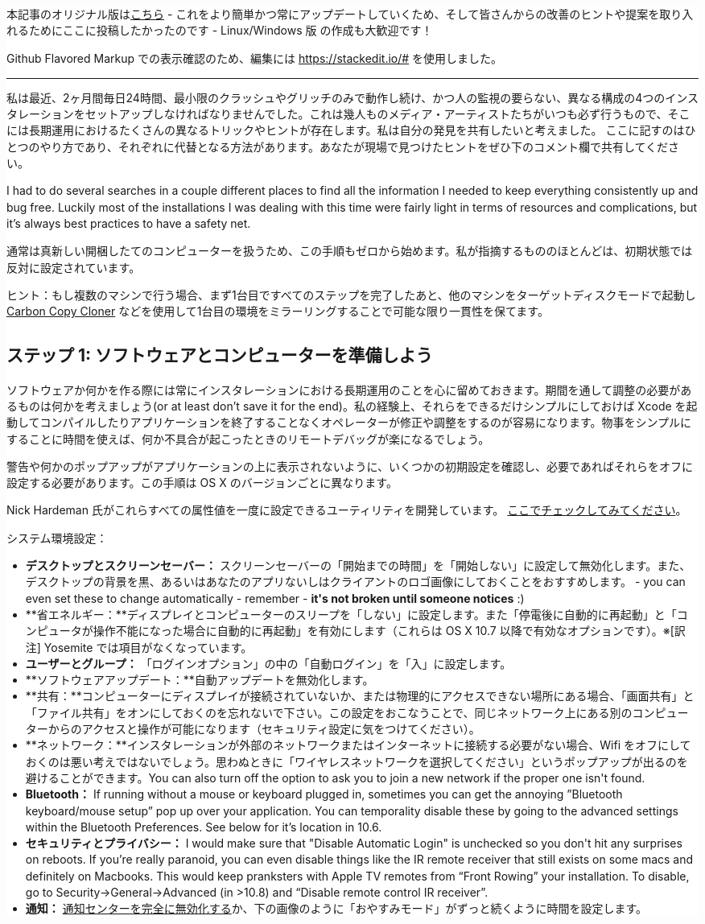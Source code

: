 本記事のオリジナル版は[こちら](http://blairneal.com/blog/installation-up-4evr/) - これをより簡単かつ常にアップデートしていくため、そして皆さんからの改善のヒントや提案を取り入れるためにここに投稿したかったのです - Linux/Windows 版 の作成も大歓迎です！

Github Flavored Markup での表示確認のため、編集には https://stackedit.io/# を使用しました。

---------
私は最近、2ヶ月間毎日24時間、最小限のクラッシュやグリッチのみで動作し続け、かつ人の監視の要らない、異なる構成の4つのインスタレーションをセットアップしなければなりませんでした。これは幾人ものメディア・アーティストたちがいつも必ず行うもので、そこには長期運用におけるたくさんの異なるトリックやヒントが存在します。私は自分の発見を共有したいと考えました。
ここに記すのはひとつのやり方であり、それぞれに代替となる方法があります。あなたが現場で見つけたヒントをぜひ下のコメント欄で共有してください。

I had to do several searches in a couple different places to find all the information I needed to keep everything consistently up and bug free. Luckily most of the installations I was dealing with this time were fairly light in terms of resources and complications, but it’s always best practices to have a safety net.

通常は真新しい開梱したてのコンピューターを扱うため、この手順もゼロから始めます。私が指摘するもののほとんどは、初期状態では反対に設定されています。

ヒント：もし複数のマシンで行う場合、まず1台目ですべてのステップを完了したあと、他のマシンをターゲットディスクモードで起動し [Carbon Copy Cloner](http://www.bombich.com/ja) などを使用して1台目の環境をミラーリングすることで可能な限り一貫性を保てます。

**ステップ 1: ソフトウェアとコンピューターを準備しよう**
-----------------------------------------------

ソフトウェアか何かを作る際には常にインスタレーションにおける長期運用のことを心に留めておきます。期間を通して調整の必要があるものは何かを考えましょう(or at least don’t save it for the end)。私の経験上、それらをできるだけシンプルにしておけば Xcode を起動してコンパイルしたりアプリケーションを終了することなくオペレーターが修正や調整をするのが容易になります。物事をシンプルにすることに時間を使えば、何か不具合が起こったときのリモートデバッグが楽になるでしょう。

警告や何かのポップアップがアプリケーションの上に表示されないように、いくつかの初期設定を確認し、必要であればそれらをオフに設定する必要があります。この手順は OS X のバージョンごとに異なります。

Nick Hardeman 氏がこれらすべての属性値を一度に設定できるユーティリティを開発しています。 [ここでチェックしてみてください](http://nickhardeman.com/610/openframeworks-configuring-osx-for-a-long-term-installation/)。

システム環境設定：

 - **デスクトップとスクリーンセーバー：** スクリーンセーバーの「開始までの時間」を「開始しない」に設定して無効化します。また、デスクトップの背景を黒、あるいはあなたのアプリないしはクライアントのロゴ画像にしておくことをおすすめします。 - you can even set these to change automatically - remember - **it's not broken until someone notices** :)
 - **省エネルギー：**ディスプレイとコンピューターのスリープを「しない」に設定します。また「停電後に自動的に再起動」と「コンピュータが操作不能になった場合に自動的に再起動」を有効にします（これらは OS X 10.7 以降で有効なオプションです）。※[訳注] Yosemite では項目がなくなっています。
 - **ユーザーとグループ：** 「ログインオプション」の中の「自動ログイン」を「入」に設定します。
 - **ソフトウェアアップデート：**自動アップデートを無効化します。
 - **共有：**コンピューターにディスプレイが接続されていないか、または物理的にアクセスできない場所にある場合、「画面共有」と「ファイル共有」をオンにしておくのを忘れないで下さい。この設定をおこなうことで、同じネットワーク上にある別のコンピューターからのアクセスと操作が可能になります（セキュリティ設定に気をつけてください）。
 - **ネットワーク：**インスタレーションが外部のネットワークまたはインターネットに接続する必要がない場合、Wifi をオフにしておくのは悪い考えではないでしょう。思わぬときに「ワイヤレスネットワークを選択してください」というポップアップが出るのを避けることができます。You can also turn off the option to ask you to join a new network if the proper one isn't found.
 - **Bluetooth：** If running without a mouse or keyboard plugged in, sometimes you can get the annoying  ”Bluetooth keyboard/mouse setup” pop up over your application. You can temporality disable these by going to the advanced settings within the Bluetooth Preferences. See below for it’s location in 10.6.
 - **セキュリティとプライバシー：** I would make sure that "Disable Automatic Login" is unchecked so you don't hit any surprises on reboots. If you’re really paranoid, you can even disable things like the IR remote receiver that still exists on some macs and definitely on Macbooks. This would keep pranksters with Apple TV remotes from “Front Rowing” your installation. To disable, go to Security->General->Advanced (in >10.8) and “Disable remote control IR receiver”.
 - **通知：** [通知センターを完全に無効化する](http://www.tekrevue.com/tip/how-to-completely-disable-notification-center-in-mac-os-x/)か、下の画像のように「おやすみモード」がずっと続くように時間を設定します。
